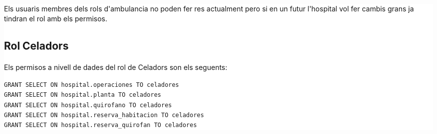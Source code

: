 Els usuaris membres dels rols d'ambulancia no poden fer res actualment pero si en un futur l'hospital vol fer cambis
grans ja tindran el rol amb els permisos.

## **Rol Celadors**

Els permisos a nivell de dades del rol de Celadors son els seguents:
```
GRANT SELECT ON hospital.operaciones TO celadores
GRANT SELECT ON hospital.planta TO celadores
GRANT SELECT ON hospital.quirofano TO celadores
GRANT SELECT ON hospital.reserva_habitacion TO celadores
GRANT SELECT ON hospital.reserva_quirofan TO celadores
```

